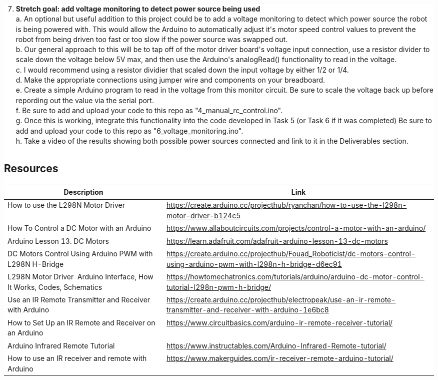 
7. **Stretch goal: add voltage monitoring to detect power source being used**  
  a. An optional but useful addition to this project could be to add a voltage monitoring to detect which power source the robot is being powered with. This would allow the Arduino to automatically adjust it's motor speed control values to prevent the robot from being driven too fast or too slow if the power source was swapped out.  
  b. Our general approach to this will be to tap off of the motor driver board's voltage input connection, use a resistor divider to scale down the voltage below 5V max, and then use the Arduino's analogRead() functionality to read in the voltage.  
  c. I would recommend using a resistor dividier that scaled down the input voltage by either 1/2 or 1/4.  
  d. Make the appropriate connections using jumper wire and components on your breadboard.  
  e. Create a simple Arduino program to read in the voltage from this monitor circuit. Be sure to scale the voltage back up before repording out the value via the serial port.  
  f. Be sure to add and upload your code to this repo as "4_manual_rc_control.ino".  
  g. Once this is working, integrate this functionality into the code developed in Task 5 (or Task 6 if it was completed) Be sure to add and upload your code to this repo as "6_voltage_monitoring.ino".  
  h. Take a video of the results showing both possible power sources connected and link to it in the Deliverables section.   


## Resources
Description	| Link
--- | ---
How to use the L298N Motor Driver	 | 	https://create.arduino.cc/projecthub/ryanchan/how-to-use-the-l298n-motor-driver-b124c5
How To Control a DC Motor with an Arduino	|	https://www.allaboutcircuits.com/projects/control-a-motor-with-an-arduino/
Arduino Lesson 13. DC Motors	|	https://learn.adafruit.com/adafruit-arduino-lesson-13-dc-motors
DC Motors Control Using Arduino PWM with L298N H-Bridge	|	https://create.arduino.cc/projecthub/Fouad_Roboticist/dc-motors-control-using-arduino-pwm-with-l298n-h-bridge-d6ec91
L298N Motor Driver  Arduino Interface, How It Works, Codes, Schematics	|	https://howtomechatronics.com/tutorials/arduino/arduino-dc-motor-control-tutorial-l298n-pwm-h-bridge/
Use an IR Remote Transmitter and Receiver with Arduino	|	https://create.arduino.cc/projecthub/electropeak/use-an-ir-remote-transmitter-and-receiver-with-arduino-1e6bc8
How to Set Up an IR Remote and Receiver on an Arduino	| https://www.circuitbasics.com/arduino-ir-remote-receiver-tutorial/
Arduino Infrared Remote Tutorial	|	https://www.instructables.com/Arduino-Infrared-Remote-tutorial/
How to use an IR receiver and remote with Arduino	|	https://www.makerguides.com/ir-receiver-remote-arduino-tutorial/

